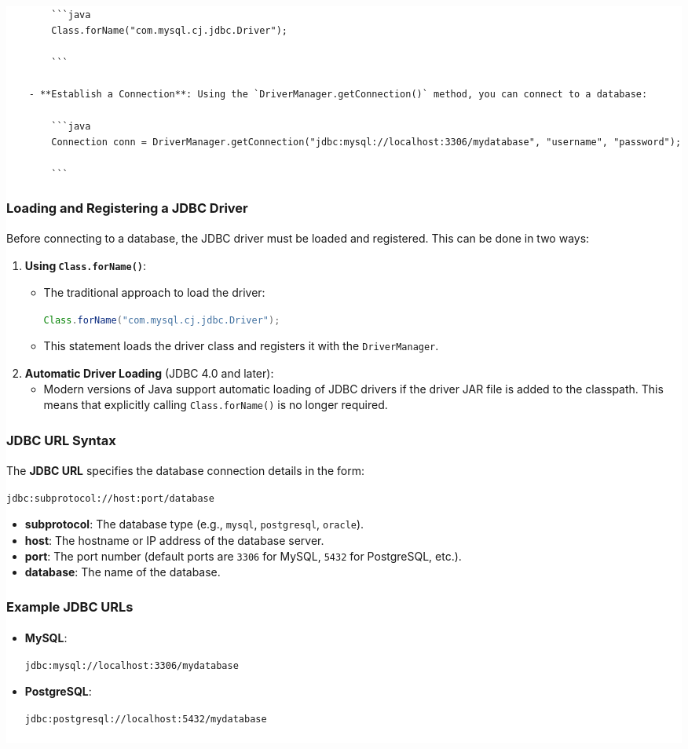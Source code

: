             ```java
            Class.forName("com.mysql.cj.jdbc.Driver");
            
            ```
            
        - **Establish a Connection**: Using the `DriverManager.getConnection()` method, you can connect to a database:
            
            ```java
            Connection conn = DriverManager.getConnection("jdbc:mysql://localhost:3306/mydatabase", "username", "password");
            
            ```
            

### Loading and Registering a JDBC Driver

Before connecting to a database, the JDBC driver must be loaded and registered. This can be done in two ways:

1. **Using `Class.forName()`**:
    - The traditional approach to load the driver:
        
        ```java
        Class.forName("com.mysql.cj.jdbc.Driver");
        
        ```
        
    - This statement loads the driver class and registers it with the `DriverManager`.
2. **Automatic Driver Loading** (JDBC 4.0 and later):
    - Modern versions of Java support automatic loading of JDBC drivers if the driver JAR file is added to the classpath. This means that explicitly calling `Class.forName()` is no longer required.

### JDBC URL Syntax

The **JDBC URL** specifies the database connection details in the form:

```
jdbc:subprotocol://host:port/database

```

- **subprotocol**: The database type (e.g., `mysql`, `postgresql`, `oracle`).
- **host**: The hostname or IP address of the database server.
- **port**: The port number (default ports are `3306` for MySQL, `5432` for PostgreSQL, etc.).
- **database**: The name of the database.

### Example JDBC URLs

- **MySQL**:
    
    ```
    jdbc:mysql://localhost:3306/mydatabase
    
    ```
    
- **PostgreSQL**:
    
    ```
    jdbc:postgresql://localhost:5432/mydatabase
    